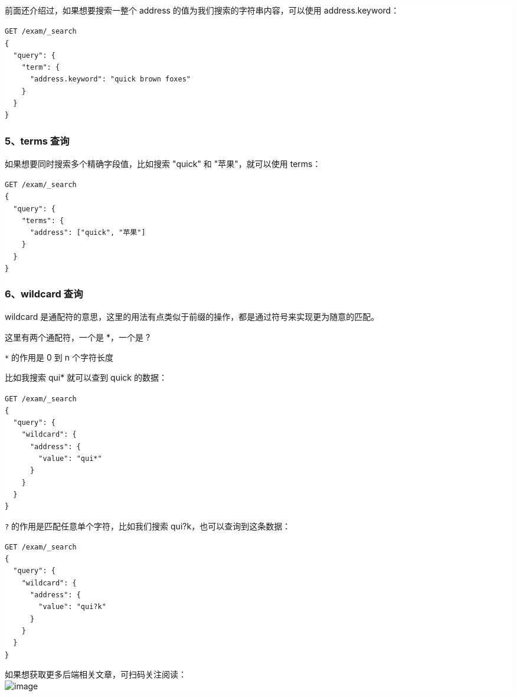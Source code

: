 
前面还介绍过，如果想要搜索一整个 address 的值为我们搜索的字符串内容，可以使用 address.keyword：

    GET /exam/_search
    {
      "query": {
        "term": {
          "address.keyword": "quick brown foxes"
        }
      }
    }
    

### 5、terms 查询

如果想要同时搜索多个精确字段值，比如搜索 "quick" 和 "苹果"，就可以使用 terms：

    GET /exam/_search
    {
      "query": {
        "terms": {
          "address": ["quick", "苹果"]
        }
      }
    }
    

### 6、wildcard 查询

wildcard 是通配符的意思，这里的用法有点类似于前缀的操作，都是通过符号来实现更为随意的匹配。

这里有两个通配符，一个是 \*，一个是 ?

`*` 的作用是 0 到 n 个字符长度

比如我搜索 qui\* 就可以查到 quick 的数据：

    GET /exam/_search
    {
      "query": {
        "wildcard": {
          "address": {
            "value": "qui*"
          }
        }
      }
    }
    

`?` 的作用是匹配任意单个字符，比如我们搜索 qui?k，也可以查询到这条数据：

    GET /exam/_search
    {
      "query": {
        "wildcard": {
          "address": {
            "value": "qui?k"
          }
        }
      }
    }
    

如果想获取更多后端相关文章，可扫码关注阅读：  
![image](https://img2023.cnblogs.com/blog/1298097/202305/1298097-20230523232328357-1946769619.png)